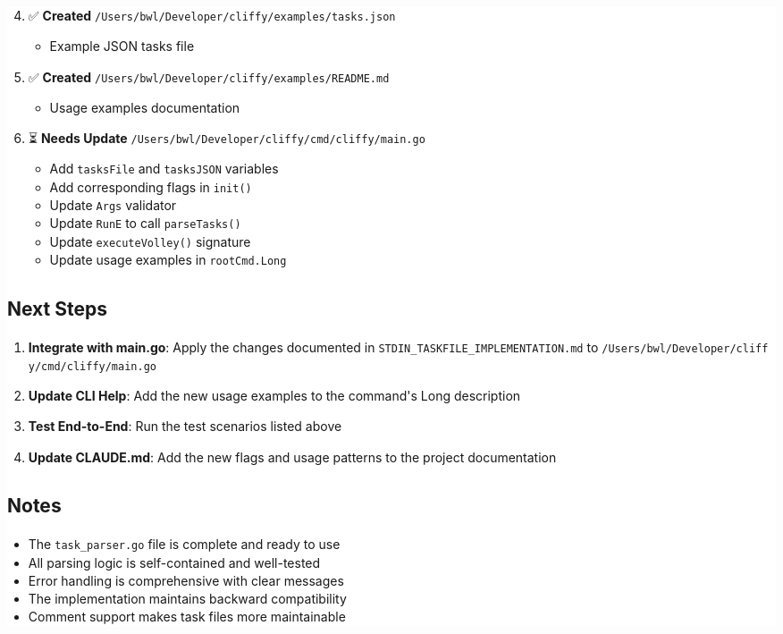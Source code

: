 4. ✅ **Created** `/Users/bwl/Developer/cliffy/examples/tasks.json`
   - Example JSON tasks file

5. ✅ **Created** `/Users/bwl/Developer/cliffy/examples/README.md`
   - Usage examples documentation

6. ⏳ **Needs Update** `/Users/bwl/Developer/cliffy/cmd/cliffy/main.go`
   - Add `tasksFile` and `tasksJSON` variables
   - Add corresponding flags in `init()`
   - Update `Args` validator
   - Update `RunE` to call `parseTasks()`
   - Update `executeVolley()` signature
   - Update usage examples in `rootCmd.Long`

## Next Steps

1. **Integrate with main.go**: Apply the changes documented in `STDIN_TASKFILE_IMPLEMENTATION.md` to `/Users/bwl/Developer/cliffy/cmd/cliffy/main.go`

2. **Update CLI Help**: Add the new usage examples to the command's Long description

3. **Test End-to-End**: Run the test scenarios listed above

4. **Update CLAUDE.md**: Add the new flags and usage patterns to the project documentation

## Notes

- The `task_parser.go` file is complete and ready to use
- All parsing logic is self-contained and well-tested
- Error handling is comprehensive with clear messages
- The implementation maintains backward compatibility
- Comment support makes task files more maintainable
